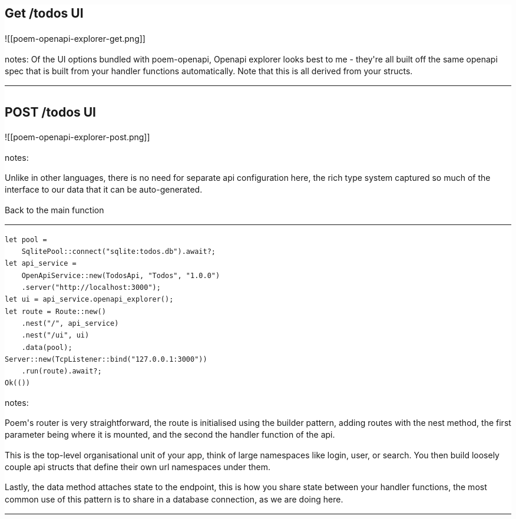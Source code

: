 ## Get /todos UI

![[poem-openapi-explorer-get.png]]

notes:
Of the UI options bundled with poem-openapi, Openapi explorer looks best to me - they're all built off the same openapi spec that is built from your handler functions automatically.
Note that this is all derived from your structs.

---

## POST /todos UI

![[poem-openapi-explorer-post.png]]

notes:

Unlike in other languages, there is no need for separate api configuration here, the rich type system captured so much of the interface to our data that it can be auto-generated.

Back to the main function

---

```rust[7-10]
let pool = 
	SqlitePool::connect("sqlite:todos.db").await?;
let api_service = 
	OpenApiService::new(TodosApi, "Todos", "1.0.0")
	.server("http://localhost:3000");
let ui = api_service.openapi_explorer();
let route = Route::new()
	.nest("/", api_service)
	.nest("/ui", ui)
	.data(pool);
Server::new(TcpListener::bind("127.0.0.1:3000"))
	.run(route).await?;
Ok(())
```

notes:

Poem's router is very straightforward, the route is initialised using the builder pattern, adding routes with the nest method, the first parameter being where it is mounted, and the second the handler function of the api.

This is the top-level organisational unit of your app, think of large namespaces like login, user, or search.
You then build loosely couple api structs that define their own url namespaces under them.

Lastly, the data method attaches state to the endpoint, this is how you share state between your handler functions, the most common use of this pattern is to share in a database connection, as we are doing here.

---